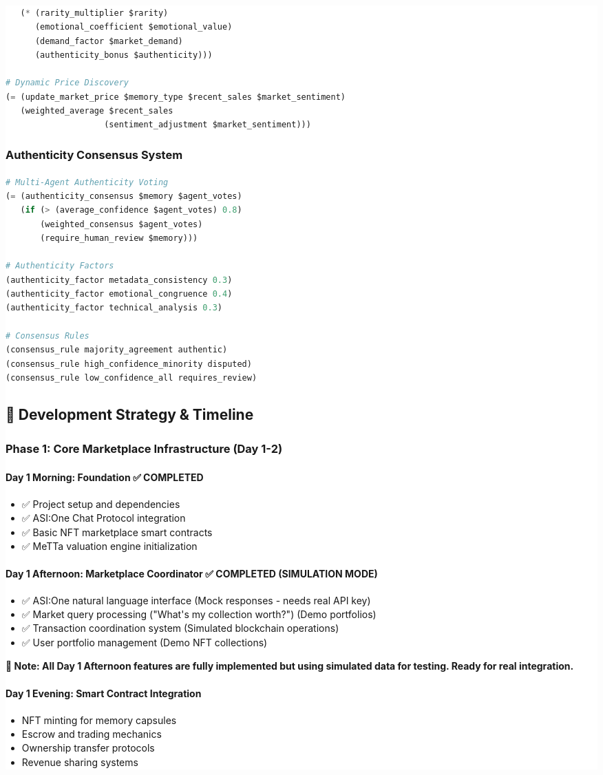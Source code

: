 ```python
   (* (rarity_multiplier $rarity)
      (emotional_coefficient $emotional_value)
      (demand_factor $market_demand)
      (authenticity_bonus $authenticity)))

# Dynamic Price Discovery
(= (update_market_price $memory_type $recent_sales $market_sentiment)
   (weighted_average $recent_sales 
                    (sentiment_adjustment $market_sentiment)))
```

### Authenticity Consensus System
```python
# Multi-Agent Authenticity Voting
(= (authenticity_consensus $memory $agent_votes)
   (if (> (average_confidence $agent_votes) 0.8)
       (weighted_consensus $agent_votes)
       (require_human_review $memory)))

# Authenticity Factors
(authenticity_factor metadata_consistency 0.3)
(authenticity_factor emotional_congruence 0.4)
(authenticity_factor technical_analysis 0.3)

# Consensus Rules
(consensus_rule majority_agreement authentic)
(consensus_rule high_confidence_minority disputed)
(consensus_rule low_confidence_all requires_review)
```

## 🚀 Development Strategy & Timeline

### **Phase 1: Core Marketplace Infrastructure (Day 1-2)**
#### Day 1 Morning: Foundation ✅ COMPLETED
- ✅ Project setup and dependencies
- ✅ ASI:One Chat Protocol integration  
- ✅ Basic NFT marketplace smart contracts
- ✅ MeTTa valuation engine initialization

#### Day 1 Afternoon: Marketplace Coordinator ✅ COMPLETED (SIMULATION MODE)
- ✅ ASI:One natural language interface (Mock responses - needs real API key)
- ✅ Market query processing ("What's my collection worth?") (Demo portfolios)
- ✅ Transaction coordination system (Simulated blockchain operations)
- ✅ User portfolio management (Demo NFT collections)

**📝 Note: All Day 1 Afternoon features are fully implemented but using simulated data for testing. Ready for real integration.**

#### Day 1 Evening: Smart Contract Integration
-  NFT minting for memory capsules
-  Escrow and trading mechanics   
-  Ownership transfer protocols
-  Revenue sharing systems
